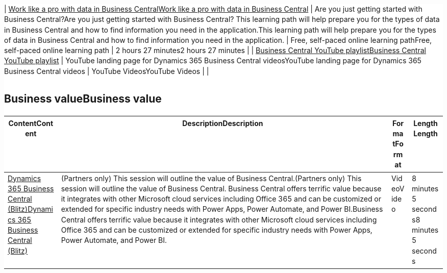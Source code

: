 | [<span data-ttu-id="e8b12-141">Work like a pro with data in Business Central</span><span class="sxs-lookup"><span data-stu-id="e8b12-141">Work like a pro with data in Business Central</span></span>](https://docs.microsoft.com/learn/paths/work-pro-data-dynamics-365-business-central)                                    | <span data-ttu-id="e8b12-142">Are you just getting started with Business Central?</span><span class="sxs-lookup"><span data-stu-id="e8b12-142">Are you just getting started with Business Central?</span></span> <span data-ttu-id="e8b12-143">This learning path will help prepare you for the types of data in Business Central and how to find information you need in the application.</span><span class="sxs-lookup"><span data-stu-id="e8b12-143">This learning path will help prepare you for the types of data in Business Central and how to find information you need in the application.</span></span>                                                                                                           | <span data-ttu-id="e8b12-144">Free, self-paced online learning path</span><span class="sxs-lookup"><span data-stu-id="e8b12-144">Free, self-paced online learning path</span></span> | <span data-ttu-id="e8b12-145">2 hours 27 minutes</span><span class="sxs-lookup"><span data-stu-id="e8b12-145">2 hours 27 minutes</span></span>  |
| [<span data-ttu-id="e8b12-146">Business Central YouTube playlist</span><span class="sxs-lookup"><span data-stu-id="e8b12-146">Business Central YouTube playlist</span></span>](https://www.youtube.com/playlist?list=PLcakwueIHoT-wVFPKUtmxlqcG1kJ0oqq4)                                                                | <span data-ttu-id="e8b12-147">YouTube landing page for Dynamics 365 Business Central videos</span><span class="sxs-lookup"><span data-stu-id="e8b12-147">YouTube landing page for Dynamics 365 Business Central videos</span></span>                                                                                                                                                                                                                                             | <span data-ttu-id="e8b12-148">YouTube Videos</span><span class="sxs-lookup"><span data-stu-id="e8b12-148">YouTube Videos</span></span>                        |                     |

## <a name="business-value"></a><span data-ttu-id="e8b12-149">Business value<a name="busvalue"></a></span><span class="sxs-lookup"><span data-stu-id="e8b12-149">Business value<a name="busvalue"></a></span></span>

| <span data-ttu-id="e8b12-150">Content</span><span class="sxs-lookup"><span data-stu-id="e8b12-150">Content</span></span>                                                                          | <span data-ttu-id="e8b12-151">Description</span><span class="sxs-lookup"><span data-stu-id="e8b12-151">Description</span></span>                                                                                                                                                                                                                                                                                               | <span data-ttu-id="e8b12-152">Format</span><span class="sxs-lookup"><span data-stu-id="e8b12-152">Format</span></span>                                | <span data-ttu-id="e8b12-153">Length</span><span class="sxs-lookup"><span data-stu-id="e8b12-153">Length</span></span>              |
|---------------------------------------------------------------------------------------------------------------------------|-----------------------------------------------------------------------------------------------------------------------------------------------------------------------------------------------------------------------------------------------------------------------------------------------------------|---------------------------------------|---------------------|
| [<span data-ttu-id="e8b12-154">Dynamics 365 Business Central (Blitz)</span><span class="sxs-lookup"><span data-stu-id="e8b12-154">Dynamics 365 Business Central (Blitz)</span></span>](https://mbspartner.microsoft.com/D365/Videos/101760)                              | <span data-ttu-id="e8b12-155">(Partners only) This session will outline the value of Business Central.</span><span class="sxs-lookup"><span data-stu-id="e8b12-155">(Partners only) This session will outline the value of Business Central.</span></span> <span data-ttu-id="e8b12-156">Business Central offers terrific value because it integrates with other Microsoft cloud services including Office 365 and can be customized or extended for specific industry needs with Power Apps, Power Automate, and Power BI.</span><span class="sxs-lookup"><span data-stu-id="e8b12-156">Business Central offers terrific value because it integrates with other Microsoft cloud services including Office 365 and can be customized or extended for specific industry needs with Power Apps, Power Automate, and Power BI.</span></span> | <span data-ttu-id="e8b12-157">Video</span><span class="sxs-lookup"><span data-stu-id="e8b12-157">Video</span></span>                                 | <span data-ttu-id="e8b12-158">8 minutes 5 seconds</span><span class="sxs-lookup"><span data-stu-id="e8b12-158">8 minutes 5 seconds</span></span> |